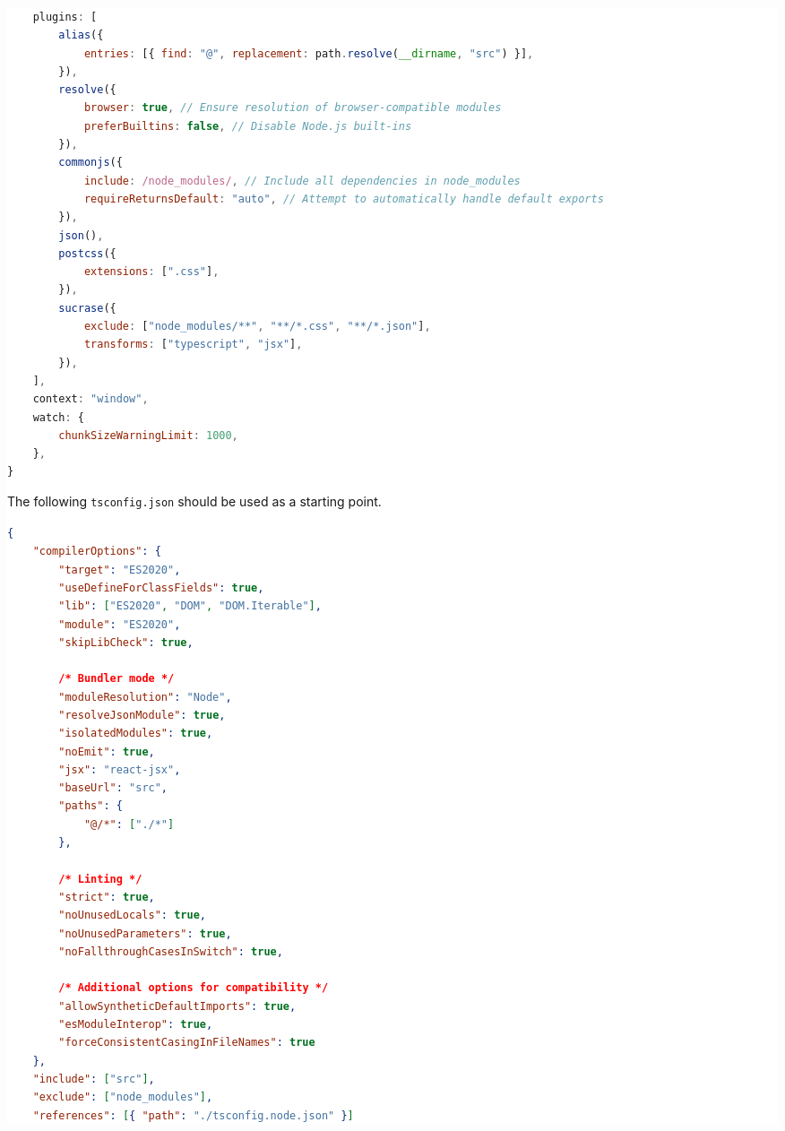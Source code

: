 ```javascript
	plugins: [
		alias({
			entries: [{ find: "@", replacement: path.resolve(__dirname, "src") }],
		}),
		resolve({
			browser: true, // Ensure resolution of browser-compatible modules
			preferBuiltins: false, // Disable Node.js built-ins
		}),
		commonjs({
			include: /node_modules/, // Include all dependencies in node_modules
			requireReturnsDefault: "auto", // Attempt to automatically handle default exports
		}),
		json(),
		postcss({
			extensions: [".css"],
		}),
		sucrase({
			exclude: ["node_modules/**", "**/*.css", "**/*.json"],
			transforms: ["typescript", "jsx"],
		}),
	],
	context: "window",
	watch: {
		chunkSizeWarningLimit: 1000,
	},
}
```

The following `tsconfig.json` should be used as a starting point.

```json
{
	"compilerOptions": {
		"target": "ES2020",
		"useDefineForClassFields": true,
		"lib": ["ES2020", "DOM", "DOM.Iterable"],
		"module": "ES2020",
		"skipLibCheck": true,

		/* Bundler mode */
		"moduleResolution": "Node",
		"resolveJsonModule": true,
		"isolatedModules": true,
		"noEmit": true,
		"jsx": "react-jsx",
		"baseUrl": "src",
		"paths": {
			"@/*": ["./*"]
		},

		/* Linting */
		"strict": true,
		"noUnusedLocals": true,
		"noUnusedParameters": true,
		"noFallthroughCasesInSwitch": true,

		/* Additional options for compatibility */
		"allowSyntheticDefaultImports": true,
		"esModuleInterop": true,
		"forceConsistentCasingInFileNames": true
	},
	"include": ["src"],
	"exclude": ["node_modules"],
	"references": [{ "path": "./tsconfig.node.json" }]
```